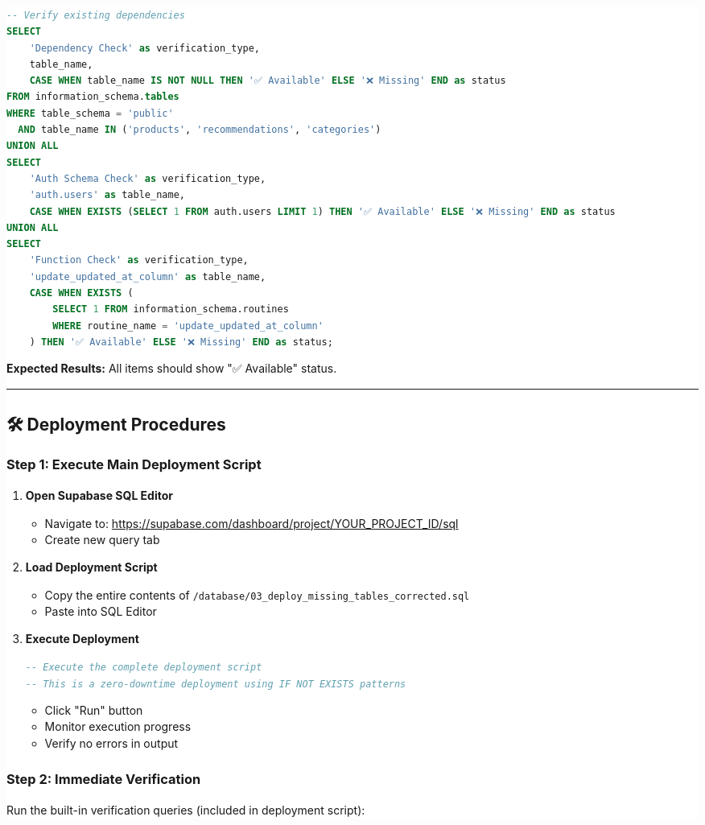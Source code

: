 ```sql
-- Verify existing dependencies
SELECT
    'Dependency Check' as verification_type,
    table_name,
    CASE WHEN table_name IS NOT NULL THEN '✅ Available' ELSE '❌ Missing' END as status
FROM information_schema.tables
WHERE table_schema = 'public'
  AND table_name IN ('products', 'recommendations', 'categories')
UNION ALL
SELECT
    'Auth Schema Check' as verification_type,
    'auth.users' as table_name,
    CASE WHEN EXISTS (SELECT 1 FROM auth.users LIMIT 1) THEN '✅ Available' ELSE '❌ Missing' END as status
UNION ALL
SELECT
    'Function Check' as verification_type,
    'update_updated_at_column' as table_name,
    CASE WHEN EXISTS (
        SELECT 1 FROM information_schema.routines
        WHERE routine_name = 'update_updated_at_column'
    ) THEN '✅ Available' ELSE '❌ Missing' END as status;
```

**Expected Results:** All items should show "✅ Available" status.

---

## 🛠️ Deployment Procedures

### Step 1: Execute Main Deployment Script

1. **Open Supabase SQL Editor**
   - Navigate to: https://supabase.com/dashboard/project/YOUR_PROJECT_ID/sql
   - Create new query tab

2. **Load Deployment Script**
   - Copy the entire contents of `/database/03_deploy_missing_tables_corrected.sql`
   - Paste into SQL Editor

3. **Execute Deployment**
   ```sql
   -- Execute the complete deployment script
   -- This is a zero-downtime deployment using IF NOT EXISTS patterns
   ```
   - Click "Run" button
   - Monitor execution progress
   - Verify no errors in output

### Step 2: Immediate Verification

Run the built-in verification queries (included in deployment script):
